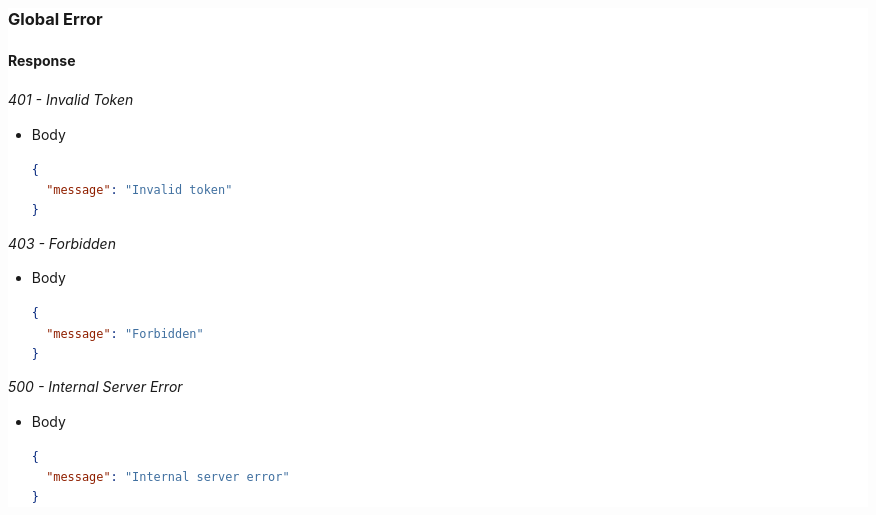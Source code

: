 ### Global Error

#### Response

_401 - Invalid Token_

- Body
  ```json
  {
    "message": "Invalid token"
  }
  ```

_403 - Forbidden_

- Body
  ```json
  {
    "message": "Forbidden"
  }
  ```

_500 - Internal Server Error_

- Body
  ```json
  {
    "message": "Internal server error"
  }
  ```